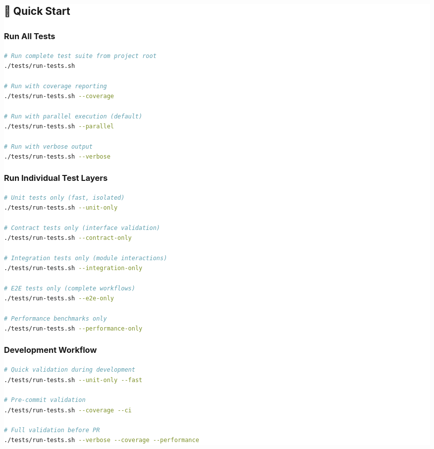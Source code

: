 ```text
```

## 🚀 Quick Start

### Run All Tests

```bash
# Run complete test suite from project root
./tests/run-tests.sh

# Run with coverage reporting
./tests/run-tests.sh --coverage

# Run with parallel execution (default)
./tests/run-tests.sh --parallel

# Run with verbose output
./tests/run-tests.sh --verbose
```

### Run Individual Test Layers

```bash
# Unit tests only (fast, isolated)
./tests/run-tests.sh --unit-only

# Contract tests only (interface validation)
./tests/run-tests.sh --contract-only

# Integration tests only (module interactions)
./tests/run-tests.sh --integration-only

# E2E tests only (complete workflows)
./tests/run-tests.sh --e2e-only

# Performance benchmarks only
./tests/run-tests.sh --performance-only
```

### Development Workflow

```bash
# Quick validation during development
./tests/run-tests.sh --unit-only --fast

# Pre-commit validation
./tests/run-tests.sh --coverage --ci

# Full validation before PR
./tests/run-tests.sh --verbose --coverage --performance
```
